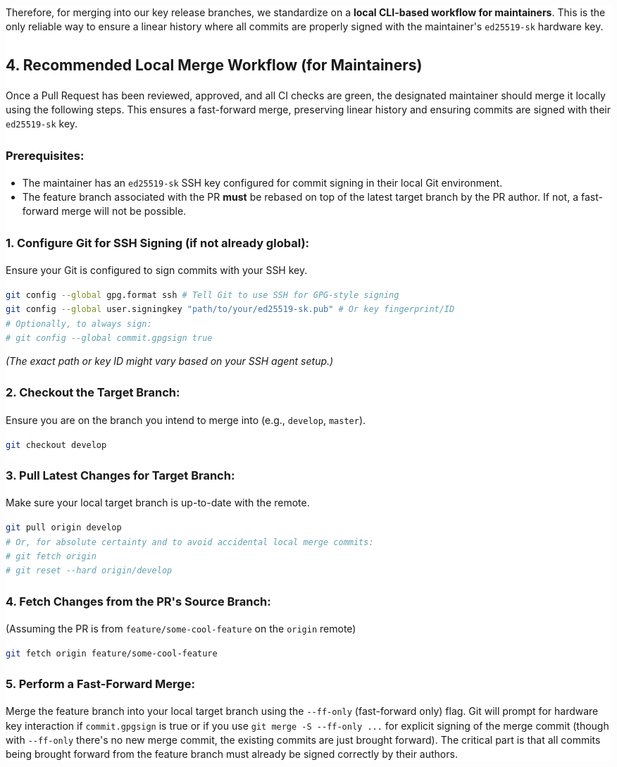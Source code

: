 Therefore, for merging into our key release branches, we standardize on a **local CLI-based workflow for maintainers**. This is the only reliable way to ensure a linear history where all commits are properly signed with the maintainer's `ed25519-sk` hardware key.

## 4. Recommended Local Merge Workflow (for Maintainers)

Once a Pull Request has been reviewed, approved, and all CI checks are green, the designated maintainer should merge it locally using the following steps. This ensures a fast-forward merge, preserving linear history and ensuring commits are signed with their `ed25519-sk` key.

### Prerequisites:
- The maintainer has an `ed25519-sk` SSH key configured for commit signing in their local Git environment.
- The feature branch associated with the PR **must** be rebased on top of the latest target branch by the PR author. If not, a fast-forward merge will not be possible.

### 1. Configure Git for SSH Signing (if not already global):
Ensure your Git is configured to sign commits with your SSH key.

```bash
git config --global gpg.format ssh # Tell Git to use SSH for GPG-style signing
git config --global user.signingkey "path/to/your/ed25519-sk.pub" # Or key fingerprint/ID
# Optionally, to always sign:
# git config --global commit.gpgsign true
```

*(The exact path or key ID might vary based on your SSH agent setup.)*

### 2. Checkout the Target Branch:
Ensure you are on the branch you intend to merge into (e.g., `develop`, `master`).

```bash
git checkout develop
```

### 3. Pull Latest Changes for Target Branch:
Make sure your local target branch is up-to-date with the remote.

```bash
git pull origin develop
# Or, for absolute certainty and to avoid accidental local merge commits:
# git fetch origin
# git reset --hard origin/develop
```

### 4. Fetch Changes from the PR's Source Branch:
(Assuming the PR is from `feature/some-cool-feature` on the `origin` remote)

```bash
git fetch origin feature/some-cool-feature
```

### 5. Perform a Fast-Forward Merge:
Merge the feature branch into your local target branch using the `--ff-only` (fast-forward only) flag. Git will prompt for hardware key interaction if `commit.gpgsign` is true or if you use `git merge -S --ff-only ...` for explicit signing of the merge commit (though with `--ff-only` there's no new merge commit, the existing commits are just brought forward). The critical part is that all commits being brought forward from the feature branch must already be signed correctly by their authors.
